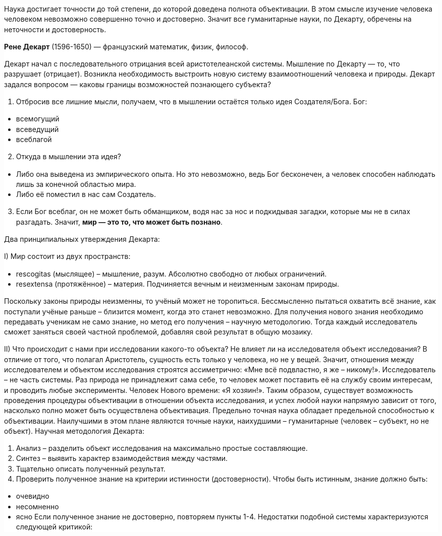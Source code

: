 Наука достигает точности до той степени, до которой доведена полнота объективации.
В этом смысле изучение человека человеком невозможно совершенно точно и достоверно.
Значит все гуманитарные науки, по Декарту, обречены на неточности и достоверность.




**Рене Декарт** (1596-1650) — французский математик, физик, философ.

Декарт начал с последовательного отрицания всей аристотелеанской системы. Мышление по Декарту — то, что разрушает (отрицает). Возникла необходимость выстроить новую систему взаимоотношений человека и природы. Декарт задался вопросом — каковы границы возможностей познающего субъекта?
1.  Отбросив все лишние мысли, получаем, что в мышлении остаётся только идея Создателя/Бога. Бог:
  * всемогущий
  * всеведущий
  * всеблагой

2.  Откуда в мышлении эта идея?
  * Либо она выведена из эмпирического опыта. Но это невозможно, ведь Бог бесконечен, а человек способен наблюдать лишь за конечной областью мира.
  * Либо её поместил в нас сам Создатель.
3.  Если Бог всеблаг, он не может быть обманщиком, водя нас за нос и подкидывая загадки, которые мы не в силах разгадать. Значит, **мир — это то, что может быть познано**.

Два принципиальных утверждения Декарта:

I)  Мир состоит из двух пространств:
- rescogitas (мыслящее) – мышление, разум. Абсолютно свободно от любых ограничений.
- resextensa (протяжённое) – материя. Подчиняется вечным и неизменным законам природы.

Поскольку законы природы неизменны, то учёный может не торопиться. Бессмысленно пытаться охватить всё знание, как поступали учёные раньше – близится момент, когда это станет невозможно. Для получения нового знания необходимо передавать ученикам не само знание, но метод его получения – научную методологию. Тогда каждый исследователь сможет заняться своей частной проблемой, добавляя свой результат в общую мозаику.

II) Что происходит с нами при исследовании какого-то объекта? Не влияет ли на исследователя объект исследования?
В отличие от того, что полагал Аристотель, сущность есть только у человека, но не у вещей. Значит, отношения между исследователем и объектом исследования строятся ассиметрично: «Мне всё подвластно, я же – никому!». Исследователь – не часть системы. Раз природа не принадлежит сама себе, то человек может поставить её на службу своим интересам, и проводить любые эксперименты. Человек Нового времени: «Я хозяин!». Таким образом, существует возможность проведения процедуры объективации в отношении объекта исследования, и успех любой науки напрямую зависит от того, насколько полно может быть осуществлена объективация. Предельно точная наука обладает предельной способностью к объективации.
Наилучшими в этом плане являются точные науки, наихудшими – гуманитарные (человек – субъект, но не объект).
Научная методология Декарта:
1)  Анализ – разделить объект исследования на максимально простые составляющие.
2)  Синтез – выявить характер взаимодействия между частями.
3)  Тщательно описать полученный результат.
4)  Проверить полученное знание на критерии истинности (достоверности). Чтобы быть истинным, знание должно быть:
  * очевидно
  * несомненно
  * ясно
Если полученное знание не достоверно, повторяем пункты 1-4. Недостатки подобной системы характеризуются следующей критикой:
